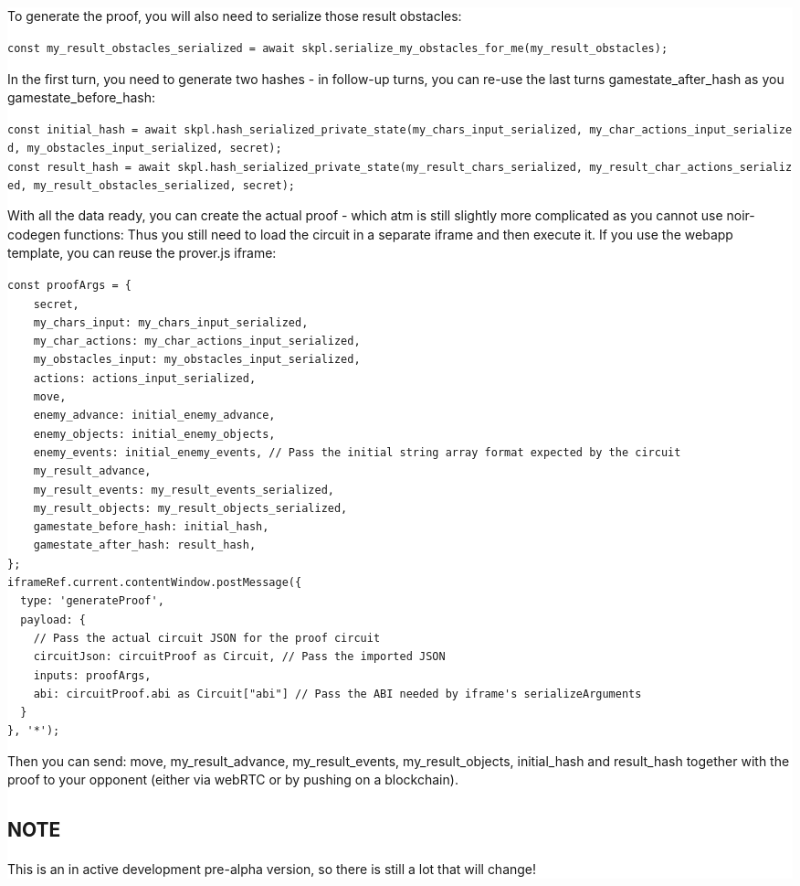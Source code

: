 To generate the proof, you will also need to serialize those result obstacles:
```
const my_result_obstacles_serialized = await skpl.serialize_my_obstacles_for_me(my_result_obstacles);
```

In the first turn, you need to generate two hashes - in follow-up turns, you can re-use the last turns gamestate_after_hash as you gamestate_before_hash:
```
const initial_hash = await skpl.hash_serialized_private_state(my_chars_input_serialized, my_char_actions_input_serialized, my_obstacles_input_serialized, secret);
const result_hash = await skpl.hash_serialized_private_state(my_result_chars_serialized, my_result_char_actions_serialized, my_result_obstacles_serialized, secret);
```

With all the data ready, you can create the actual proof - which atm is still slightly more complicated as you cannot use noir-codegen functions:
Thus you still need to load the circuit in a separate iframe and then execute it.
If you use the webapp template, you can reuse the prover.js iframe:

```
const proofArgs = {
    secret,
    my_chars_input: my_chars_input_serialized,
    my_char_actions: my_char_actions_input_serialized,
    my_obstacles_input: my_obstacles_input_serialized,
    actions: actions_input_serialized,
    move,
    enemy_advance: initial_enemy_advance,
    enemy_objects: initial_enemy_objects,
    enemy_events: initial_enemy_events, // Pass the initial string array format expected by the circuit
    my_result_advance,
    my_result_events: my_result_events_serialized,
    my_result_objects: my_result_objects_serialized,
    gamestate_before_hash: initial_hash,
    gamestate_after_hash: result_hash,
};
iframeRef.current.contentWindow.postMessage({
  type: 'generateProof',
  payload: {
    // Pass the actual circuit JSON for the proof circuit
    circuitJson: circuitProof as Circuit, // Pass the imported JSON
    inputs: proofArgs,
    abi: circuitProof.abi as Circuit["abi"] // Pass the ABI needed by iframe's serializeArguments
  }
}, '*');
```

Then you can send:
move, my_result_advance, my_result_events, my_result_objects, initial_hash and result_hash together with the proof to your opponent (either via webRTC or by pushing on a blockchain).


## NOTE

This is an in active development pre-alpha version, so there is still a lot that will change!